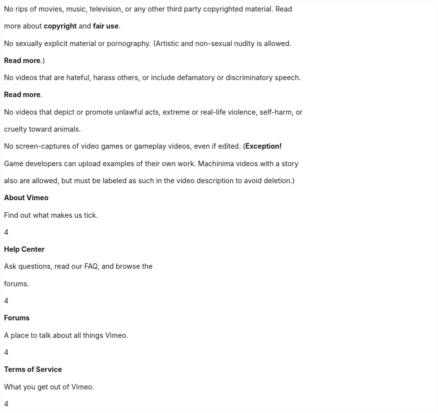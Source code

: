 
No rips of movies, music, television, or any other third party copyrighted material. Read


more about **copyright** and **fair use**.


No sexually explicit material or pornography. (Artistic and non-sexual nudity is allowed.


**Read more**.)


No videos that are hateful, harass others, or include defamatory or discriminatory speech.


**Read more**.


No videos that depict or promote unlawful acts, extreme or real-life violence, self-harm, or


cruelty toward animals.


No screen-captures of video games or gameplay videos, even if edited. (**Exception!**


Game developers can upload examples of their own work. Machinima videos with a story


also are allowed, but must be labeled as such in the video description to avoid deletion.)


**About Vimeo**


Find out what makes us tick.


4


**Help Center**


Ask questions, read our FAQ, and browse the


forums.


4


**Forums**


A place to talk about all things Vimeo.


4


**Terms of Service**


What you get out of Vimeo.


4

